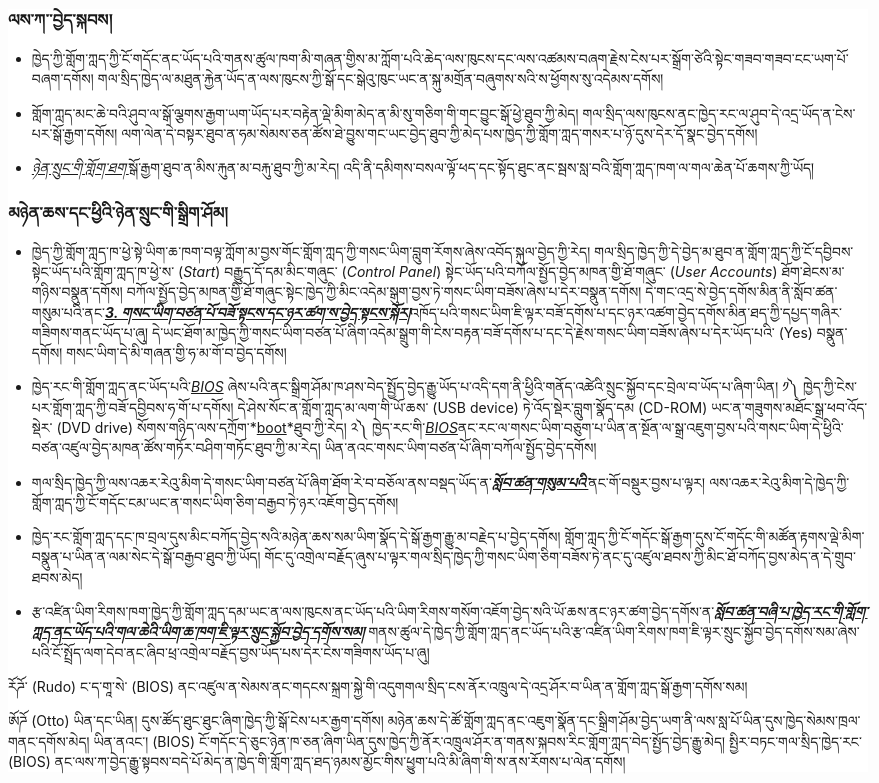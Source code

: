 ### ལས་ཀ་་བྱེད་སྐབས། ###

- ཁྱེད་ཀྱི་གློག་ཀླད་ཀྱི་ངོ་གདོང་ནང་ཡོད་པའི་གནས་ཚུལ་ཁག་མི་གཞན་གྱིས་མ་ཀློག་པའི་ཆེད་ལས་ཁུངས་དང་ལས་འཚམས་བཞག་རྗེས་ངེས་པར་སྒྲོག་ཙེའི་སྟེང་གཟབ་གཟབ་ངང་ཡག་པོ་བཞག་དགོས། གལ་སྲིད་ཁྱེད་ལ་མཐུན་རྐྱེན་ཡོད་ན་ལས་ཁུངས་ཀྱི་སྒོ་དང་སྒེའུ་ཁུང་ཡང་ན་སྐུ་མགྲོན་བཞུགས་སའི་ས་ཕྱོགས་སུ་འདེམས་དགོས།
	
- གློག་ཀླད་མང་ཆེ་བའི་ཤུབ་ལ་སྒོ་ལྕགས་རྒྱག་ཡག་ཡོད་པར་བརྟེན་ལྡེ་མིག་མེད་ན་མི་སུ་གཅིག་གི་གང་བྱུང་སྒོ་ཕྱེ་ཐུབ་ཀྱི་མེད། གལ་སྲིད་ལས་ཁུངས་ནང་ཁྱེད་རང་ལ་ཤུབ་དེ་འདྲ་ཡོད་ན་ངེས་པར་སྒོ་རྒྱག་དགོས། ལག་ལེན་དེ་བསྟར་ཐུབ་ན་ཧམ་སེམས་ཅན་ཚོས་ཐེ་བྱུས་གང་ཡང་བྱེད་ཐུབ་ཀྱི་མེད་པས་ཁྱེད་ཀྱི་གློག་ཀླད་གསར་པ་ཉོ་དུས་དེར་དོ་སྣང་བྱེད་དགོས།
	
- [*ཉེན་སྲུང་གི་གློག་ཐག་*](/bo/glossary#Security_cable)སྒོ་རྒྱག་ཐུབ་ན་མིས་རྐུན་མ་བརྐུ་ཐུབ་ཀྱི་མ་རེད། འདི་ནི་དམིགས་བསལ་ལྟོ་ཕད་དང་སྟོད་ཐུང་ནང་སྦས་སླ་བའི་གློག་ཀླད་ཁག་ལ་གལ་ཆེན་པོ་ཆགས་ཀྱི་ཡོད།

### མཉེན་ཆས་དང་ཕྱིའི་ཉེན་སྲུང་གི་སྒྲིག་ཤོམ། ###

- ཁྱེད་ཀྱི་གློག་ཀླད་ཁ་ཕྱེ་སྟེ་ཡིག་ཆ་ཁག་བལྟ་ཀློག་མ་བྱས་གོང་གློག་ཀླད་ཀྱི་གསང་ཡིག་བླུག་རོགས་ཞེས་འབོད་སྐུལ་བྱེད་ཀྱི་རེད། གལ་སྲིད་ཁྱེད་ཀྱི་དེ་བྱེད་མ་ཐུབ་ན་གློག་ཀླད་ཀྱི་ངོ་དབྱིབས་སྟེང་ཡོད་པའི་གློག་ཀླད་ཁ་ཕྱེ་ས་ (*Start*) བརྒྱུད་དོ་དམ་མིང་གཞུང་ (*Control Panel*) སྟེང་ཡོད་པའི་བཀོལ་སྤྱོད་བྱེད་མཁན་གྱི་ཐོ་གཞུང་ (*User Accounts*) ཐོག་ཐེངས་མ་གཉིས་བསྣུན་དགོས། བཀོལ་སྤྱོད་བྱེད་མཁན་གྱི་ཐོ་གཞུང་སྟེང་ཁྱེད་ཀྱི་མིང་འདེམ་སྒུག་བྱས་ཏེ་གསང་ཡིག་བཟོས་ཞེས་པ་དེར་བསྣུན་དགོས། དེ་གང་འདྲ་སེ་བྱེད་དགོས་མིན་ནི་སློབ་ཚན་གསུམ་པའི་ནང་[***3. གསང་ཡིག་བཙན་པོ་བཟོ་སྟངས་དང་ཉར་ཚག་ས་བྱེད་སྟངས་སྐོར།***](/bo/chapter-3)འཁོད་པའི་གསང་ཡིག་ཇི་ལྟར་བཟོ་དགོས་པ་དང་ཉར་འཚག་བྱེད་དགོས་མིན་ཐད་ཀྱི་དཔྱད་གཞིར་གཟིགས་གནང་ཡོད་པ་ཞུ། དེ་ཡང་ཐོག་མ་ཁྱེད་ཀྱི་གསང་ཡིག་བཙན་པོ་ཞིག་འདེམ་སྒྲུག་གི་ངེས་བརྟན་བཟོ་དགོས་པ་དང་དེ་རྗེས་གསང་ཡིག་བཟོས་ཞེས་པ་དེར་ཡོད་པའི་ (Yes) བསྣུན་དགོས། གསང་ཡིག་དེ་མི་གཞན་གྱི་ཧ་མ་གོ་བ་བྱེད་དགོས།

- ཁྱེད་རང་གི་གློག་ཀླད་ནང་ཡོད་པའི་[*BIOS*](/bo/glossary#BIOS) ཞེས་པའི་ནང་སྒྲིག་ཤོམ་ཁ་ཤས་བེད་སྤྱོད་བྱེད་རྒྱུ་ཡོད་པ་འདི་དག་ནི་ཕྱིའི་གནོད་འཚེའི་སྲུང་སྐྱོབ་དང་བྲེལ་བ་ཡོད་པ་ཞིག་ཡིན། ༡༽ ཁྱེད་ཀྱི་ངེས་པར་གློག་ཀླད་ཀྱི་བཟོ་དབྱིབས་ཧ་གོ་པ་དགོས། དེ་ཤེས་སོང་ན་གློག་ཀླད་མ་ལག་གི་ཡོ་ཆས་ (USB device) ཏེ་འོད་སྡེར་བླུག་སྣོད་དམ (CD-ROM) ཡང་ན་གཟུགས་མཐོང་སྒྲ་ཕབ་འོད་སྡེར་ (DVD drive) སོགས་གཉིད་ལས་དཀྲོག་*[boot](/bo/glossary#Booting)*ཐུབ་ཀྱི་རེད། ༢༽ ཁྱེད་རང་གི་[*BIOS*](/bo/glossary#BIOS)ནང་རང་ལ་གསང་ཡིག་བཅུག་པ་ཡིན་ན་སྔོན་ལ་སྒྲ་འཇུག་བྱས་པའི་གསང་ཡིག་དེ་ཕྱིའི་བཙན་འཛུལ་བྱེད་མཁན་ཚོས་གཏོར་བཤིག་གཏོང་ཐུབ་ཀྱི་མ་རེད། ཡིན་ནའང་གསང་ཡིག་བཙན་པོ་ཞིག་བཀོལ་སྤྱོད་བྱེད་དགོས།

- གལ་སྲིད་ཁྱེད་ཀྱི་ལས་འཆར་རེའུ་མིག་དེ་གསང་ཡིག་བཙན་པོ་ཞིག་ཐོག་རེ་བ་བཅོལ་ནས་བསྡད་ཡོད་ན་[***སློབ་ཚན་གསུམ་པའི་***](/bo/chapter-3)ནང་གོ་བསྡུར་བྱས་པ་ལྟར། ལས་འཆར་རེའུ་མིག་དེ་ཁྱེད་ཀྱི་གློག་ཀླད་ཀྱི་ངོ་གདོང་ངམ་ཡང་ན་གསང་ཡིག་ཅིག་བརྒྱབ་ཏེ་ཉར་འཇོག་བྱེད་དགོས།

- ཁྱེད་རང་གློག་ཀླད་དང་ཁ་བྲལ་དུས་མིང་བཀོད་བྱེད་སའི་མཉེན་ཆས་སམ་ཡིག་སྣོད་དེ་སྒོ་རྒྱག་རྒྱུ་མ་བརྗེད་པ་བྱེད་དགོས། གློག་ཀླད་ཀྱི་ངོ་གདོང་སྒོ་རྒྱག་དུས་ངོ་གདོང་གི་མཚོན་རྟགས་ལྡེ་མིག་བསྣུན་པ་ཡིན་ན་ལམ་སེང་དེ་སྒོ་བརྒྱབ་ཐུབ་ཀྱི་ཡོད། གོང་དུ་འགྲེལ་བརྗོད་ཞུས་པ་ལྟར་གལ་སྲིད་ཁྱེད་ཀྱི་གསང་ཡིག་ཅིག་བཟོས་ཏེ་ནང་དུ་འཛུལ་ཐབས་ཀྱི་མིང་ཐོ་བཀོད་བྱས་མེད་ན་དེ་གྲུབ་ཐབས་མེད།
 
- རྩ་འཛིན་ཡིག་རིགས་ཁག་ཁྱེད་ཀྱི་གློག་ཀླད་དམ་ཡང་ན་ལས་ཁུངས་ནང་ཡོད་པའི་ཡིག་རིགས་གསོག་འཇོག་བྱེད་སའི་ཡོ་ཆས་ནང་ཉར་ཚག་བྱེད་དགོས་ན་[***སློབ་ཚན་བཞི་པ་ཁྱེད་རང་གི་གློག་ཀླད་ནང་ཡོད་པའི་གལ་ཆེའི་ཡིག་ཆ་ཁག་ཇི་ལྟར་སྲུང་སྐྱོབ་བྱེད་དགོས་སམ།***](/bo/chapter-4) གནས་ཚུལ་དེ་ཁྱེད་ཀྱི་གློག་ཀླད་ནང་ཡོད་པའི་རྩ་འཛིན་ཡིག་རིགས་ཁག་ཇི་ལྟར་སྲུང་སྐྱོབ་བྱེད་དགོས་སམ་ཞེས་པའི་ངོ་སྤྲོད་ལག་དེབ་ནང་ཞིབ་ཕྲ་འགྲེལ་བརྗོད་བྱས་ཡོད་པས་དེར་ངེས་གཟིགས་ཡོད་པ་ཞུ།


<div class=background markdown=1>
རོཌོ་ (Rudo)  ང་ད་གཱ་སེ་ (BIOS) ནང་འཛུལ་ན་སེམས་ནང་གདངས་སྐྲག་སྐྱེ་གི་འདུགགལ་སྲིད་ངས་ནོར་འཁྲུལ་དེ་འདྲ་ཤོར་བ་ཡིན་ན་གློག་ཀླད་སྒོ་རྒྱག་དགོས་སམ།

ཨོཌོ (Otto) ཡིན་དང་ཡིན། དུས་ཚོད་ཐུང་ཐུང་ཞིག་ཁྱེད་ཀྱི་སྒོ་ངེས་པར་རྒྱག་དགོས། མཉེན་ཆས་དེ་ཚོ་གློག་ཀླད་ནང་འཇུག་སྣོན་དང་སྒྲིག་ཤོམ་བྱེད་ཡག་ནི་ལས་སླ་པོ་ཡིན་དུས་ཁྱེད་སེམས་ཁྲལ་གནང་དགོས་མེད། ཡིན་ནའང་། (BIOS) ངོ་གདོང་དེ་ཅུང་ཉེན་ཁ་ཅན་ཞིག་ཡིན་དུས་ཁྱེད་ཀྱི་ནོར་འཁྲུལ་ཤོར་ན་གནས་སྐབས་རིང་གློག་ཀླད་བེད་སྤྱོད་བྱེད་རྒྱུ་མེད། སྤྱིར་བཏང་གལ་སྲིད་ཁྱེད་རང་ (BIOS) ནང་ལས་ཀ་བྱེད་རྒྱུ་སྟབས་བདེ་པོ་མེད་ན་ཁྱེད་གི་གློག་ཀླད་ཐད་ཉམས་མྱོང་གིས་ཕྱུག་པའི་མི་ཞིག་གི་ས་ནས་རོགས་པ་ལེན་དགོས།
</div>
